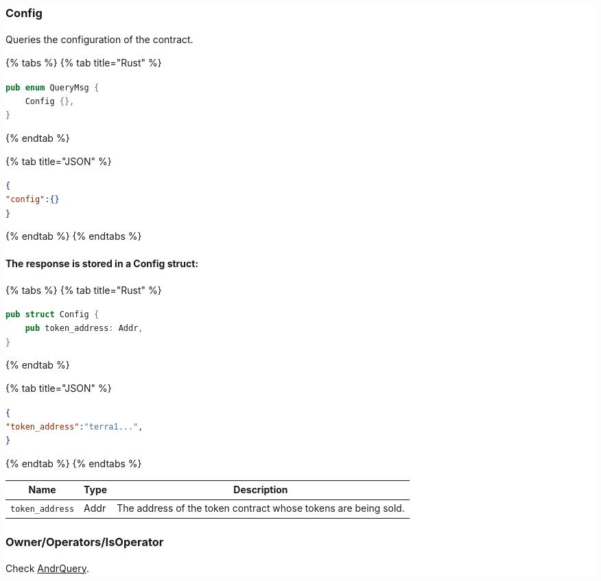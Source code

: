 ### Config

Queries the configuration of the contract.

{% tabs %}
{% tab title="Rust" %}
```rust
pub enum QueryMsg {
    Config {},
}

```
{% endtab %}

{% tab title="JSON" %}
```json
{
"config":{}
}
```
{% endtab %}
{% endtabs %}

#### The response is stored in a Config struct:

{% tabs %}
{% tab title="Rust" %}
```rust
pub struct Config {
    pub token_address: Addr,
}
```
{% endtab %}

{% tab title="JSON" %}
```json
{
"token_address":"terra1...",
}
```
{% endtab %}
{% endtabs %}

| Name            | Type | Description                                                    |
| --------------- | ---- | -------------------------------------------------------------- |
| `token_address` | Addr | The address of the token contract whose tokens are being sold. |

### Owner/Operators/IsOperator

Check [AndrQuery](../andrreceive-andrquery.md).
